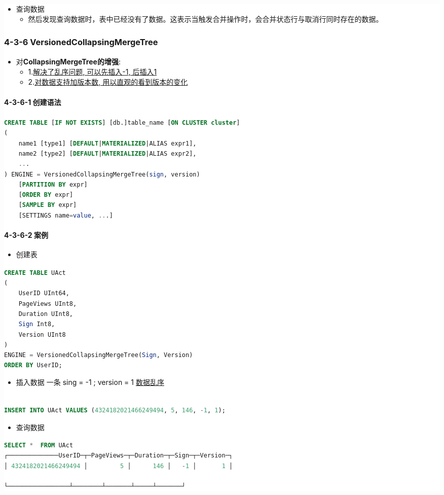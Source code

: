 - 查询数据
  - 然后发现查询数据时，表中已经没有了数据。这表示当触发合并操作时，会合并状态行与取消行同时存在的数据。



### 4-3-6 VersionedCollapsingMergeTree

- 对**CollapsingMergeTree的增强**:
  - 1.[解决了乱序问题, 可以先插入-1, 后插入1]()
  - 2.[对数据支持加版本数, 用以直观的看到版本的变化]()

#### 4-3-6-1 创建语法

``` sql
CREATE TABLE [IF NOT EXISTS] [db.]table_name [ON CLUSTER cluster]
(
    name1 [type1] [DEFAULT|MATERIALIZED|ALIAS expr1],
    name2 [type2] [DEFAULT|MATERIALIZED|ALIAS expr2],
    ...
) ENGINE = VersionedCollapsingMergeTree(sign, version)
    [PARTITION BY expr]
    [ORDER BY expr]
    [SAMPLE BY expr]
    [SETTINGS name=value, ...]
```

#### 4-3-6-2 案例

- 创建表

``` sql
CREATE TABLE UAct
(
    UserID UInt64,
    PageViews UInt8,
    Duration UInt8,
    Sign Int8,
    Version UInt8
)
ENGINE = VersionedCollapsingMergeTree(Sign, Version)
ORDER BY UserID;
```

- 插入数据 一条 sing = -1  ; version = 1  [数据乱序]()

``` sql

INSERT INTO UAct VALUES (4324182021466249494, 5, 146, -1, 1);
```

- 查询数据

``` sql
SELECT *  FROM UAct
┌──────────────UserID─┬─PageViews─┬─Duration─┬─Sign─┬─Version─┐
│ 4324182021466249494 │         5 │      146 │   -1 │       1 │

└─────────────────┴────────┴───────┴─────┴───────┘

```
